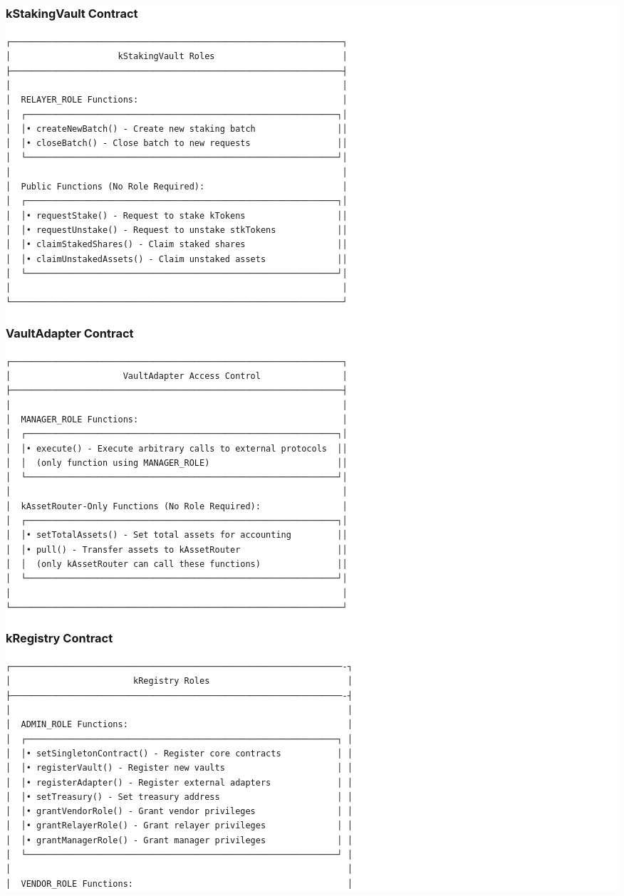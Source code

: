 ### kStakingVault Contract
```
┌─────────────────────────────────────────────────────────────────┐
│                     kStakingVault Roles                         │
├─────────────────────────────────────────────────────────────────┤
│                                                                 │
│  RELAYER_ROLE Functions:                                        │
│  ┌─────────────────────────────────────────────────────────────┐│
│  │• createNewBatch() - Create new staking batch                ││
│  │• closeBatch() - Close batch to new requests                 ││
│  └─────────────────────────────────────────────────────────────┘│
│                                                                 │
│  Public Functions (No Role Required):                           │
│  ┌─────────────────────────────────────────────────────────────┐│
│  │• requestStake() - Request to stake kTokens                  ││
│  │• requestUnstake() - Request to unstake stkTokens            ││
│  │• claimStakedShares() - Claim staked shares                  ││
│  │• claimUnstakedAssets() - Claim unstaked assets              ││
│  └─────────────────────────────────────────────────────────────┘│
│                                                                 │
└─────────────────────────────────────────────────────────────────┘
```

### VaultAdapter Contract
```
┌─────────────────────────────────────────────────────────────────┐
│                      VaultAdapter Access Control                │
├─────────────────────────────────────────────────────────────────┤
│                                                                 │
│  MANAGER_ROLE Functions:                                        │
│  ┌─────────────────────────────────────────────────────────────┐│
│  │• execute() - Execute arbitrary calls to external protocols  ││
│  │  (only function using MANAGER_ROLE)                         ││
│  └─────────────────────────────────────────────────────────────┘│
│                                                                 │
│  kAssetRouter-Only Functions (No Role Required):                │
│  ┌─────────────────────────────────────────────────────────────┐│
│  │• setTotalAssets() - Set total assets for accounting         ││
│  │• pull() - Transfer assets to kAssetRouter                   ││
│  │  (only kAssetRouter can call these functions)               ││
│  └─────────────────────────────────────────────────────────────┘│
│                                                                 │
└─────────────────────────────────────────────────────────────────┘
```

### kRegistry Contract
```
┌─────────────────────────────────────────────────────────────────-┐
│                        kRegistry Roles                           │
├─────────────────────────────────────────────────────────────────-┤
│                                                                  │
│  ADMIN_ROLE Functions:                                           │
│  ┌─────────────────────────────────────────────────────────────┐ │
│  │• setSingletonContract() - Register core contracts           │ │
│  │• registerVault() - Register new vaults                      │ │
│  │• registerAdapter() - Register external adapters             │ │
│  │• setTreasury() - Set treasury address                       │ │
│  │• grantVendorRole() - Grant vendor privileges                │ │
│  │• grantRelayerRole() - Grant relayer privileges              │ │
│  │• grantManagerRole() - Grant manager privileges              │ │
│  └─────────────────────────────────────────────────────────────┘ │
│                                                                  │
│  VENDOR_ROLE Functions:                                          │
```